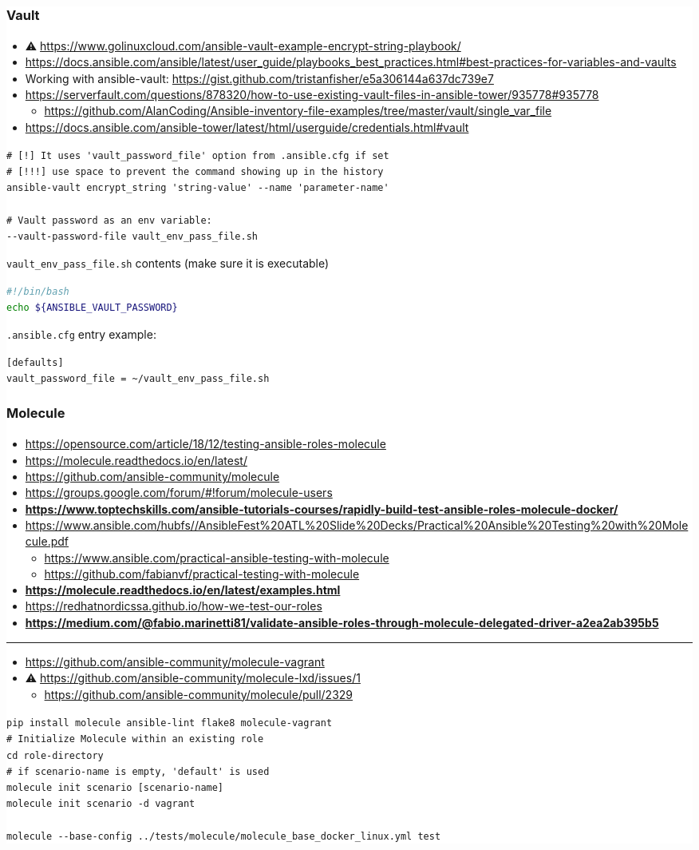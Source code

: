 ### Vault

* :warning: https://www.golinuxcloud.com/ansible-vault-example-encrypt-string-playbook/
* https://docs.ansible.com/ansible/latest/user_guide/playbooks_best_practices.html#best-practices-for-variables-and-vaults
* Working with ansible-vault: https://gist.github.com/tristanfisher/e5a306144a637dc739e7
* https://serverfault.com/questions/878320/how-to-use-existing-vault-files-in-ansible-tower/935778#935778
    * https://github.com/AlanCoding/Ansible-inventory-file-examples/tree/master/vault/single_var_file
* https://docs.ansible.com/ansible-tower/latest/html/userguide/credentials.html#vault

```shell
# [!] It uses 'vault_password_file' option from .ansible.cfg if set
# [!!!] use space to prevent the command showing up in the history
ansible-vault encrypt_string 'string-value' --name 'parameter-name'

# Vault password as an env variable:
--vault-password-file vault_env_pass_file.sh
```
`vault_env_pass_file.sh` contents (make sure it is executable)
```bash
#!/bin/bash
echo ${ANSIBLE_VAULT_PASSWORD}
```
`.ansible.cfg` entry example:
```
[defaults]
vault_password_file = ~/vault_env_pass_file.sh
```

### Molecule
* https://opensource.com/article/18/12/testing-ansible-roles-molecule
* https://molecule.readthedocs.io/en/latest/
* https://github.com/ansible-community/molecule
* https://groups.google.com/forum/#!forum/molecule-users
* **https://www.toptechskills.com/ansible-tutorials-courses/rapidly-build-test-ansible-roles-molecule-docker/**
* https://www.ansible.com/hubfs//AnsibleFest%20ATL%20Slide%20Decks/Practical%20Ansible%20Testing%20with%20Molecule.pdf
    * https://www.ansible.com/practical-ansible-testing-with-molecule
    * https://github.com/fabianvf/practical-testing-with-molecule
* **https://molecule.readthedocs.io/en/latest/examples.html**    
* https://redhatnordicssa.github.io/how-we-test-our-roles
* **https://medium.com/@fabio.marinetti81/validate-ansible-roles-through-molecule-delegated-driver-a2ea2ab395b5**

-------
* https://github.com/ansible-community/molecule-vagrant
* :warning: https://github.com/ansible-community/molecule-lxd/issues/1
    * https://github.com/ansible-community/molecule/pull/2329
    
```shell
pip install molecule ansible-lint flake8 molecule-vagrant
# Initialize Molecule within an existing role
cd role-directory
# if scenario-name is empty, 'default' is used
molecule init scenario [scenario-name]
molecule init scenario -d vagrant

molecule --base-config ../tests/molecule/molecule_base_docker_linux.yml test
```

